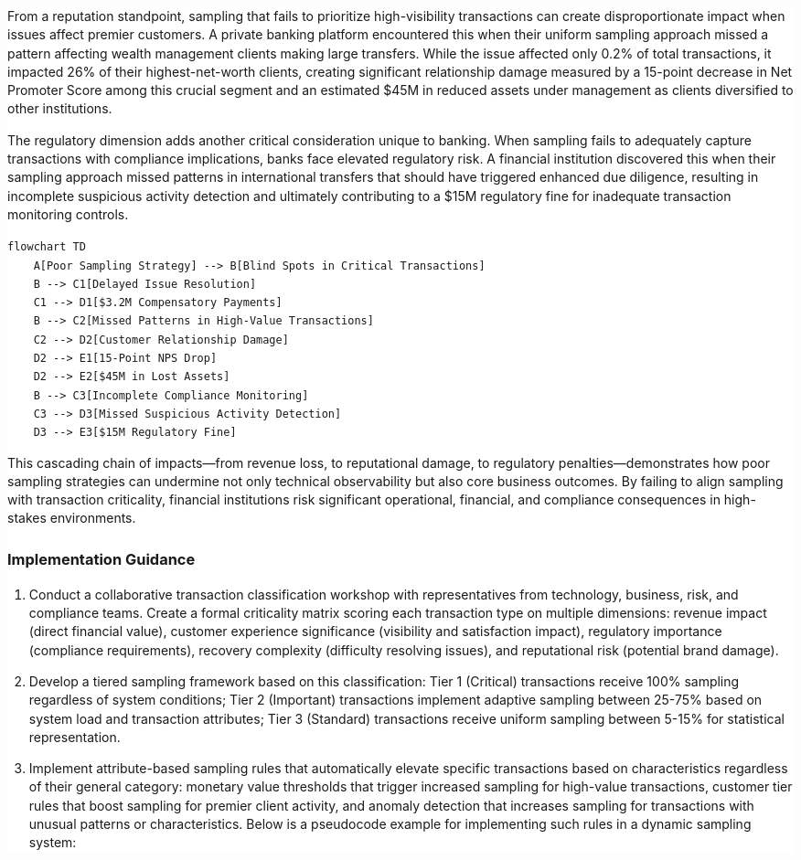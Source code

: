 From a reputation standpoint, sampling that fails to prioritize high-visibility transactions can create disproportionate impact when issues affect premier customers. A private banking platform encountered this when their uniform sampling approach missed a pattern affecting wealth management clients making large transfers. While the issue affected only 0.2% of total transactions, it impacted 26% of their highest-net-worth clients, creating significant relationship damage measured by a 15-point decrease in Net Promoter Score among this crucial segment and an estimated $45M in reduced assets under management as clients diversified to other institutions.

The regulatory dimension adds another critical consideration unique to banking. When sampling fails to adequately capture transactions with compliance implications, banks face elevated regulatory risk. A financial institution discovered this when their sampling approach missed patterns in international transfers that should have triggered enhanced due diligence, resulting in incomplete suspicious activity detection and ultimately contributing to a $15M regulatory fine for inadequate transaction monitoring controls.

```mermaid
flowchart TD
    A[Poor Sampling Strategy] --> B[Blind Spots in Critical Transactions]
    B --> C1[Delayed Issue Resolution]
    C1 --> D1[$3.2M Compensatory Payments]
    B --> C2[Missed Patterns in High-Value Transactions]
    C2 --> D2[Customer Relationship Damage]
    D2 --> E1[15-Point NPS Drop]
    D2 --> E2[$45M in Lost Assets]
    B --> C3[Incomplete Compliance Monitoring]
    C3 --> D3[Missed Suspicious Activity Detection]
    D3 --> E3[$15M Regulatory Fine]
```

This cascading chain of impacts—from revenue loss, to reputational damage, to regulatory penalties—demonstrates how poor sampling strategies can undermine not only technical observability but also core business outcomes. By failing to align sampling with transaction criticality, financial institutions risk significant operational, financial, and compliance consequences in high-stakes environments.

### Implementation Guidance

1. Conduct a collaborative transaction classification workshop with representatives from technology, business, risk, and compliance teams. Create a formal criticality matrix scoring each transaction type on multiple dimensions: revenue impact (direct financial value), customer experience significance (visibility and satisfaction impact), regulatory importance (compliance requirements), recovery complexity (difficulty resolving issues), and reputational risk (potential brand damage).

2. Develop a tiered sampling framework based on this classification: Tier 1 (Critical) transactions receive 100% sampling regardless of system conditions; Tier 2 (Important) transactions implement adaptive sampling between 25-75% based on system load and transaction attributes; Tier 3 (Standard) transactions receive uniform sampling between 5-15% for statistical representation.

3. Implement attribute-based sampling rules that automatically elevate specific transactions based on characteristics regardless of their general category: monetary value thresholds that trigger increased sampling for high-value transactions, customer tier rules that boost sampling for premier client activity, and anomaly detection that increases sampling for transactions with unusual patterns or characteristics. Below is a pseudocode example for implementing such rules in a dynamic sampling system:
